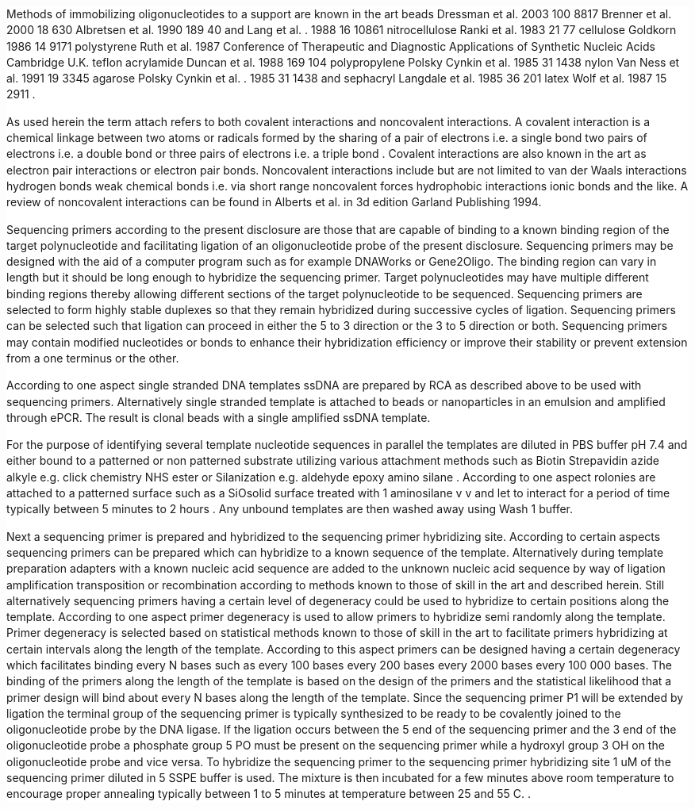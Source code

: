 Methods of immobilizing oligonucleotides to a support are known in the art beads Dressman et al. 2003 100 8817 Brenner et al. 2000 18 630 Albretsen et al. 1990 189 40 and Lang et al. . 1988 16 10861 nitrocellulose Ranki et al. 1983 21 77 cellulose Goldkorn 1986 14 9171 polystyrene Ruth et al. 1987 Conference of Therapeutic and Diagnostic Applications of Synthetic Nucleic Acids Cambridge U.K. teflon acrylamide Duncan et al. 1988 169 104 polypropylene Polsky Cynkin et al. 1985 31 1438 nylon Van Ness et al. 1991 19 3345 agarose Polsky Cynkin et al. . 1985 31 1438 and sephacryl Langdale et al. 1985 36 201 latex Wolf et al. 1987 15 2911 .

As used herein the term attach refers to both covalent interactions and noncovalent interactions. A covalent interaction is a chemical linkage between two atoms or radicals formed by the sharing of a pair of electrons i.e. a single bond two pairs of electrons i.e. a double bond or three pairs of electrons i.e. a triple bond . Covalent interactions are also known in the art as electron pair interactions or electron pair bonds. Noncovalent interactions include but are not limited to van der Waals interactions hydrogen bonds weak chemical bonds i.e. via short range noncovalent forces hydrophobic interactions ionic bonds and the like. A review of noncovalent interactions can be found in Alberts et al. in 3d edition Garland Publishing 1994.

Sequencing primers according to the present disclosure are those that are capable of binding to a known binding region of the target polynucleotide and facilitating ligation of an oligonucleotide probe of the present disclosure. Sequencing primers may be designed with the aid of a computer program such as for example DNAWorks or Gene2Oligo. The binding region can vary in length but it should be long enough to hybridize the sequencing primer. Target polynucleotides may have multiple different binding regions thereby allowing different sections of the target polynucleotide to be sequenced. Sequencing primers are selected to form highly stable duplexes so that they remain hybridized during successive cycles of ligation. Sequencing primers can be selected such that ligation can proceed in either the 5 to 3 direction or the 3 to 5 direction or both. Sequencing primers may contain modified nucleotides or bonds to enhance their hybridization efficiency or improve their stability or prevent extension from a one terminus or the other.

According to one aspect single stranded DNA templates ssDNA are prepared by RCA as described above to be used with sequencing primers. Alternatively single stranded template is attached to beads or nanoparticles in an emulsion and amplified through ePCR. The result is clonal beads with a single amplified ssDNA template.

For the purpose of identifying several template nucleotide sequences in parallel the templates are diluted in PBS buffer pH 7.4 and either bound to a patterned or non patterned substrate utilizing various attachment methods such as Biotin Strepavidin azide alkyle e.g. click chemistry NHS ester or Silanization e.g. aldehyde epoxy amino silane . According to one aspect rolonies are attached to a patterned surface such as a SiOsolid surface treated with 1 aminosilane v v and let to interact for a period of time typically between 5 minutes to 2 hours . Any unbound templates are then washed away using Wash 1 buffer.

Next a sequencing primer is prepared and hybridized to the sequencing primer hybridizing site. According to certain aspects sequencing primers can be prepared which can hybridize to a known sequence of the template. Alternatively during template preparation adapters with a known nucleic acid sequence are added to the unknown nucleic acid sequence by way of ligation amplification transposition or recombination according to methods known to those of skill in the art and described herein. Still alternatively sequencing primers having a certain level of degeneracy could be used to hybridize to certain positions along the template. According to one aspect primer degeneracy is used to allow primers to hybridize semi randomly along the template. Primer degeneracy is selected based on statistical methods known to those of skill in the art to facilitate primers hybridizing at certain intervals along the length of the template. According to this aspect primers can be designed having a certain degeneracy which facilitates binding every N bases such as every 100 bases every 200 bases every 2000 bases every 100 000 bases. The binding of the primers along the length of the template is based on the design of the primers and the statistical likelihood that a primer design will bind about every N bases along the length of the template. Since the sequencing primer P1 will be extended by ligation the terminal group of the sequencing primer is typically synthesized to be ready to be covalently joined to the oligonucleotide probe by the DNA ligase. If the ligation occurs between the 5 end of the sequencing primer and the 3 end of the oligonucleotide probe a phosphate group 5 PO must be present on the sequencing primer while a hydroxyl group 3 OH on the oligonucleotide probe and vice versa. To hybridize the sequencing primer to the sequencing primer hybridizing site 1 uM of the sequencing primer diluted in 5 SSPE buffer is used. The mixture is then incubated for a few minutes above room temperature to encourage proper annealing typically between 1 to 5 minutes at temperature between 25 and 55 C. .
